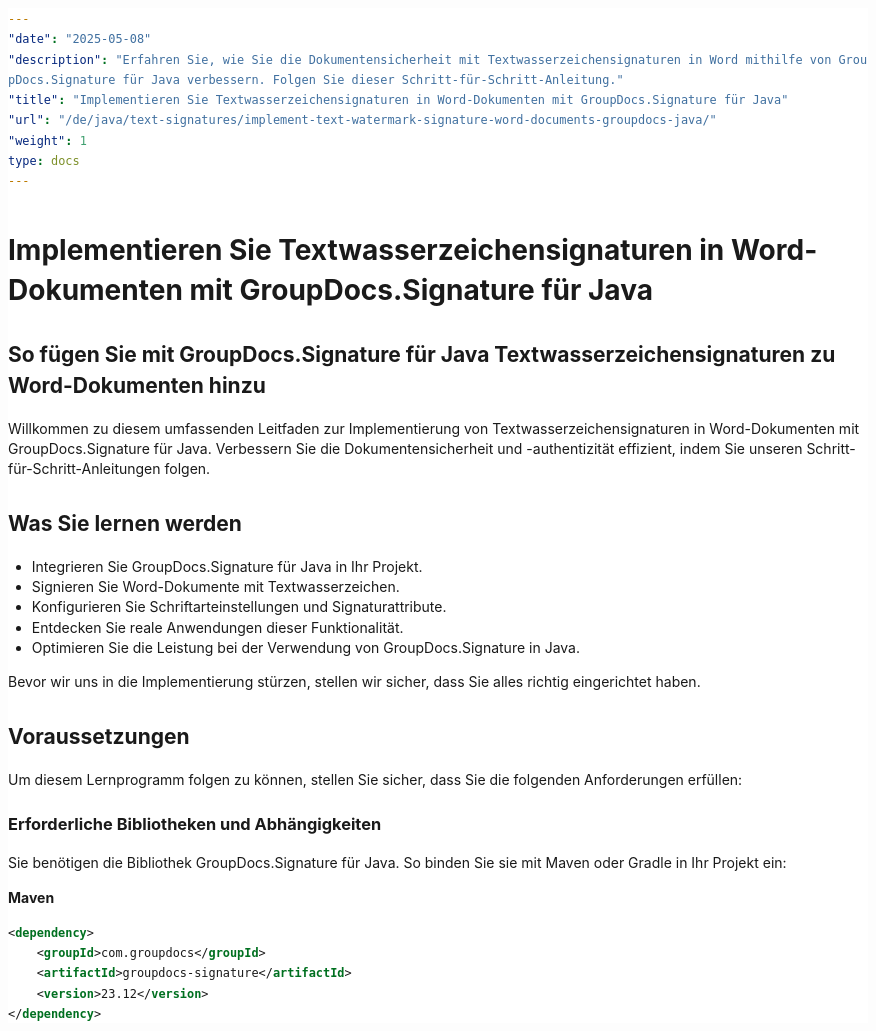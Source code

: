 ```yaml
---
"date": "2025-05-08"
"description": "Erfahren Sie, wie Sie die Dokumentensicherheit mit Textwasserzeichensignaturen in Word mithilfe von GroupDocs.Signature für Java verbessern. Folgen Sie dieser Schritt-für-Schritt-Anleitung."
"title": "Implementieren Sie Textwasserzeichensignaturen in Word-Dokumenten mit GroupDocs.Signature für Java"
"url": "/de/java/text-signatures/implement-text-watermark-signature-word-documents-groupdocs-java/"
"weight": 1
type: docs
---
```

# Implementieren Sie Textwasserzeichensignaturen in Word-Dokumenten mit GroupDocs.Signature für Java

## So fügen Sie mit GroupDocs.Signature für Java Textwasserzeichensignaturen zu Word-Dokumenten hinzu

Willkommen zu diesem umfassenden Leitfaden zur Implementierung von Textwasserzeichensignaturen in Word-Dokumenten mit GroupDocs.Signature für Java. Verbessern Sie die Dokumentensicherheit und -authentizität effizient, indem Sie unseren Schritt-für-Schritt-Anleitungen folgen.

## Was Sie lernen werden
- Integrieren Sie GroupDocs.Signature für Java in Ihr Projekt.
- Signieren Sie Word-Dokumente mit Textwasserzeichen.
- Konfigurieren Sie Schriftarteinstellungen und Signaturattribute.
- Entdecken Sie reale Anwendungen dieser Funktionalität.
- Optimieren Sie die Leistung bei der Verwendung von GroupDocs.Signature in Java.

Bevor wir uns in die Implementierung stürzen, stellen wir sicher, dass Sie alles richtig eingerichtet haben.

## Voraussetzungen
Um diesem Lernprogramm folgen zu können, stellen Sie sicher, dass Sie die folgenden Anforderungen erfüllen:

### Erforderliche Bibliotheken und Abhängigkeiten
Sie benötigen die Bibliothek GroupDocs.Signature für Java. So binden Sie sie mit Maven oder Gradle in Ihr Projekt ein:

**Maven**
```xml
<dependency>
    <groupId>com.groupdocs</groupId>
    <artifactId>groupdocs-signature</artifactId>
    <version>23.12</version>
</dependency>
```
